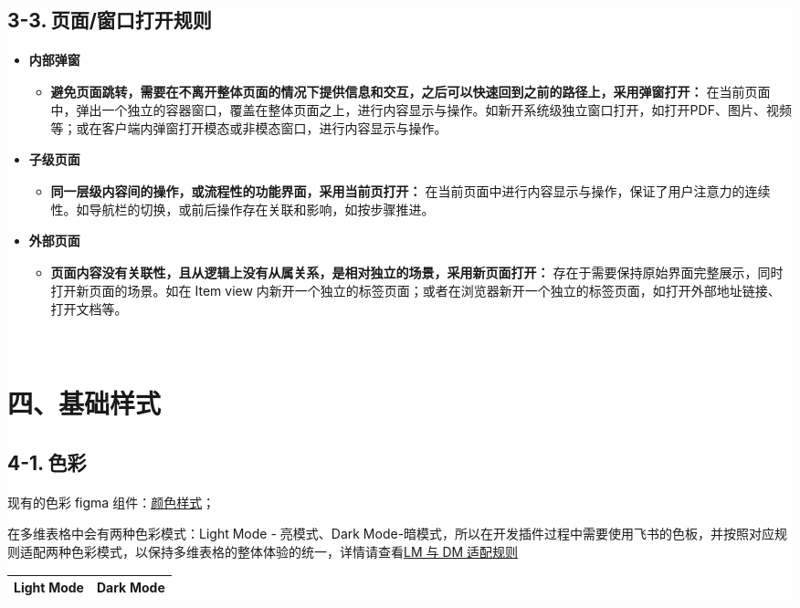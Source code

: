## 3-3. 页面/窗口打开规则

- **内部弹窗**
	- **避免页面跳转，需要在不离开整体页面的情况下提供信息和交互，之后可以快速回到之前的路径上，采用弹窗打开：** 在当前页面中，弹出一个独立的容器窗口，覆盖在整体页面之上，进行内容显示与操作。如新开系统级独立窗口打开，如打开PDF、图片、视频等；或在客户端内弹窗打开模态或非模态窗口，进行内容显示与操作。
		
- **子级页面**
	- **同一层级内容间的操作，或流程性的功能界面，采用当前页打开：** 在当前页面中进行内容显示与操作，保证了用户注意力的连续性。如导航栏的切换，或前后操作存在关联和影响，如按步骤推进。
		
- **外部页面**
	- **页面内容没有关联性，且从逻辑上没有从属关系，是相对独立的场景，采用新页面打开：** 存在于需要保持原始界面完整展示，同时打开新页面的场景。如在 Item view 内新开一个独立的标签页面；或者在浏览器新开一个独立的标签页面，如打开外部地址链接、打开文档等。
		

<br>

# 四、基础样式

## 4-1. 色彩

现有的色彩 figma 组件：[颜色样式](https://www.figma.com/file/TMk9nXkW8oSR7aYmnZiMym/Bitable-%E5%BC%80%E6%94%BE%E7%94%9F%E6%80%81%EF%BC%88wip%EF%BC%89?node-id=1%3A1050&t=88xK1i8vNDIsAbzw-1)；

在多维表格中会有两种色彩模式：Light Mode - 亮模式、Dark Mode-暗模式，所以在开发插件过程中需要使用飞书的色板，并按照对应规则适配两种色彩模式，以保持多维表格的整体体验的统一，详情请查看[LM 与 DM 适配规则](https://bytedance.feishu.cn/docs/doccnmmoQWpZVjUNT2QcwuVmZCh)

| Light Mode | Dark Mode |
| --- | --- |
